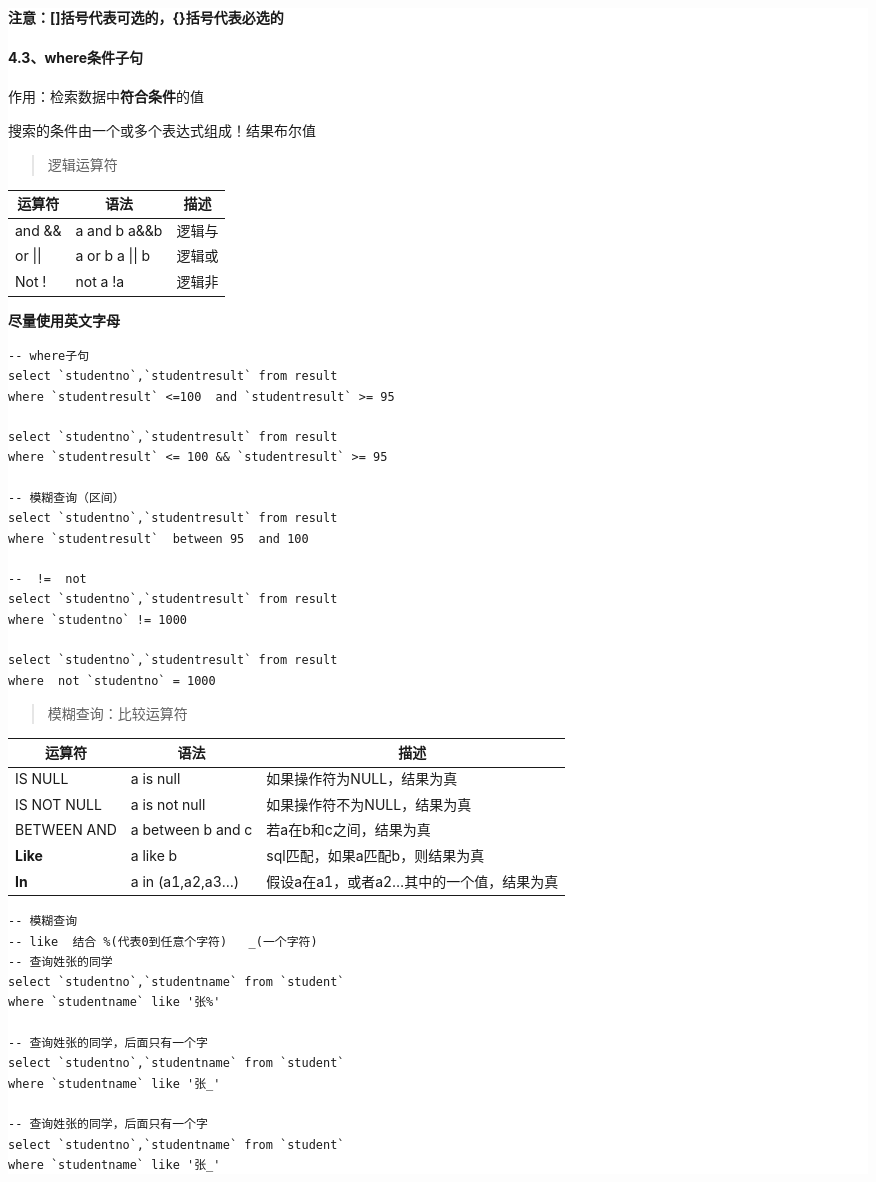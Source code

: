 **注意：[]括号代表可选的，{}括号代表必选的**

#### 4.3、where条件子句

作用：检索数据中**符合条件**的值

搜索的条件由一个或多个表达式组成！结果布尔值

> 逻辑运算符

| 运算符  | 语法            | 描述   |
| ------- | --------------- | ------ |
| and &&  | a and b a&&b    | 逻辑与 |
| or \|\| | a or b a \|\| b | 逻辑或 |
| Not !   | not a !a        | 逻辑非 |

**尽量使用英文字母**

```
-- where子句
select `studentno`,`studentresult` from result
where `studentresult` <=100  and `studentresult` >= 95

select `studentno`,`studentresult` from result
where `studentresult` <= 100 && `studentresult` >= 95

-- 模糊查询（区间）
select `studentno`,`studentresult` from result
where `studentresult`  between 95  and 100

--  !=  not
select `studentno`,`studentresult` from result
where `studentno` != 1000

select `studentno`,`studentresult` from result
where  not `studentno` = 1000
```

> 模糊查询：比较运算符

| 运算符      | 语法              | 描述                                     |
| ----------- | ----------------- | ---------------------------------------- |
| IS NULL     | a is null         | 如果操作符为NULL，结果为真               |
| IS NOT NULL | a is not null     | 如果操作符不为NULL，结果为真             |
| BETWEEN AND | a between b and c | 若a在b和c之间，结果为真                  |
| **Like**    | a like b          | sql匹配，如果a匹配b，则结果为真          |
| **In**      | a in (a1,a2,a3…)  | 假设a在a1，或者a2…其中的一个值，结果为真 |

```
-- 模糊查询
-- like  结合 %(代表0到任意个字符)   _(一个字符)
-- 查询姓张的同学
select `studentno`,`studentname` from `student`
where `studentname` like '张%'

-- 查询姓张的同学，后面只有一个字
select `studentno`,`studentname` from `student`
where `studentname` like '张_'

-- 查询姓张的同学，后面只有一个字
select `studentno`,`studentname` from `student`
where `studentname` like '张_'

```